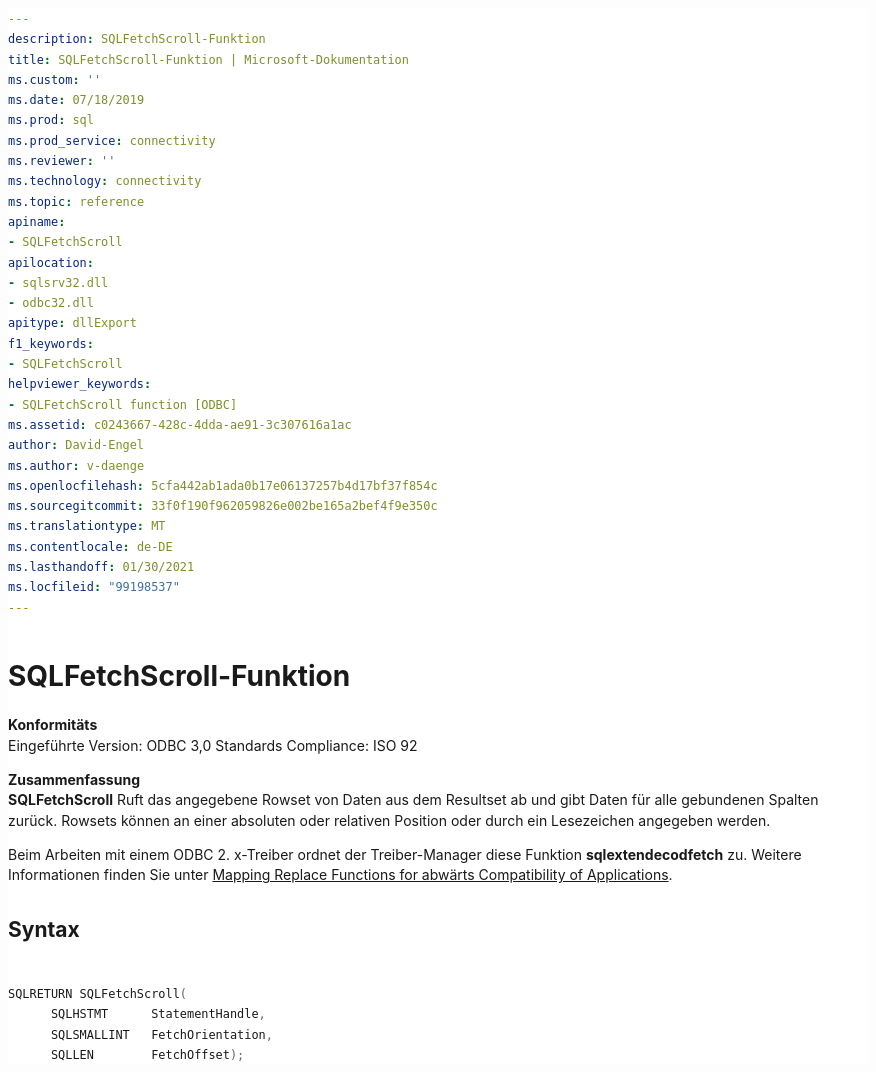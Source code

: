 ```yaml
---
description: SQLFetchScroll-Funktion
title: SQLFetchScroll-Funktion | Microsoft-Dokumentation
ms.custom: ''
ms.date: 07/18/2019
ms.prod: sql
ms.prod_service: connectivity
ms.reviewer: ''
ms.technology: connectivity
ms.topic: reference
apiname:
- SQLFetchScroll
apilocation:
- sqlsrv32.dll
- odbc32.dll
apitype: dllExport
f1_keywords:
- SQLFetchScroll
helpviewer_keywords:
- SQLFetchScroll function [ODBC]
ms.assetid: c0243667-428c-4dda-ae91-3c307616a1ac
author: David-Engel
ms.author: v-daenge
ms.openlocfilehash: 5cfa442ab1ada0b17e06137257b4d17bf37f854c
ms.sourcegitcommit: 33f0f190f962059826e002be165a2bef4f9e350c
ms.translationtype: MT
ms.contentlocale: de-DE
ms.lasthandoff: 01/30/2021
ms.locfileid: "99198537"
---
```

# <a name="sqlfetchscroll-function"></a>SQLFetchScroll-Funktion
**Konformitäts**  
 Eingeführte Version: ODBC 3,0 Standards Compliance: ISO 92  
  
 **Zusammenfassung**  
 **SQLFetchScroll** Ruft das angegebene Rowset von Daten aus dem Resultset ab und gibt Daten für alle gebundenen Spalten zurück. Rowsets können an einer absoluten oder relativen Position oder durch ein Lesezeichen angegeben werden.  
  
 Beim Arbeiten mit einem ODBC 2. x-Treiber ordnet der Treiber-Manager diese Funktion **sqlextendecodfetch** zu. Weitere Informationen finden Sie unter [Mapping Replace Functions for abwärts Compatibility of Applications](../../../odbc/reference/develop-app/mapping-replacement-functions-for-backward-compatibility-of-applications.md).  
  
## <a name="syntax"></a>Syntax  
  
```cpp  
  
SQLRETURN SQLFetchScroll(  
      SQLHSTMT      StatementHandle,  
      SQLSMALLINT   FetchOrientation,  
      SQLLEN        FetchOffset);  
```  
  